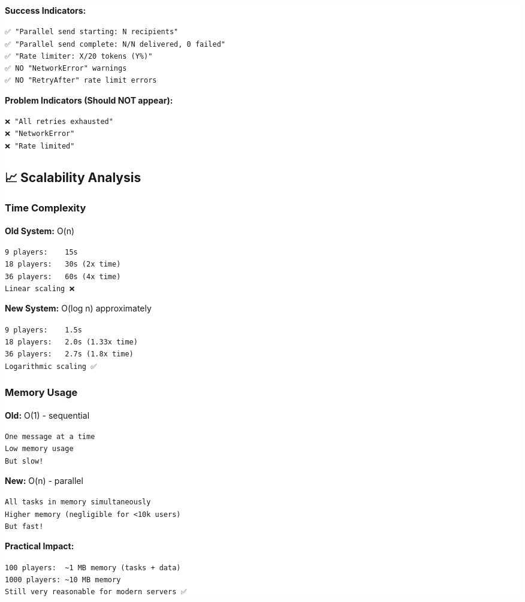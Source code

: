 **Success Indicators:**
```
✅ "Parallel send starting: N recipients"
✅ "Parallel send complete: N/N delivered, 0 failed"
✅ "Rate limiter: X/20 tokens (Y%)"
✅ NO "NetworkError" warnings
✅ NO "RetryAfter" rate limit errors
```

**Problem Indicators (Should NOT appear):**
```
❌ "All retries exhausted"
❌ "NetworkError"
❌ "Rate limited"
```

## 📈 Scalability Analysis

### Time Complexity

**Old System:** O(n)
```
9 players:    15s
18 players:   30s (2x time)
36 players:   60s (4x time)
Linear scaling ❌
```

**New System:** O(log n) approximately
```
9 players:    1.5s
18 players:   2.0s (1.33x time)
36 players:   2.7s (1.8x time)
Logarithmic scaling ✅
```

### Memory Usage

**Old:** O(1) - sequential
```
One message at a time
Low memory usage
But slow!
```

**New:** O(n) - parallel
```
All tasks in memory simultaneously
Higher memory (negligible for <10k users)
But fast!
```

**Practical Impact:**
```
100 players:  ~1 MB memory (tasks + data)
1000 players: ~10 MB memory
Still very reasonable for modern servers ✅
```
